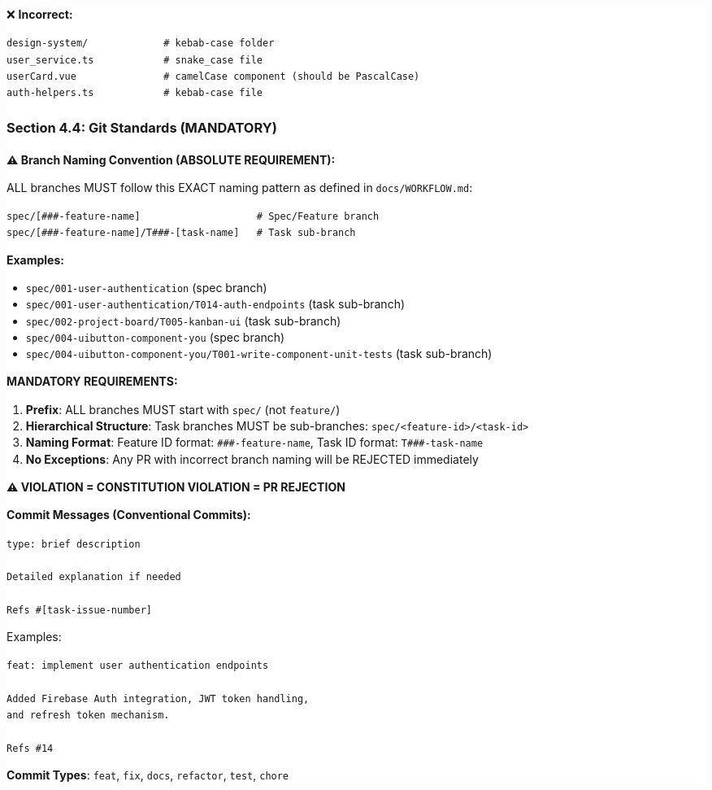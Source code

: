 ❌ **Incorrect:**
```
design-system/             # kebab-case folder
user_service.ts            # snake_case file
userCard.vue               # camelCase component (should be PascalCase)
auth-helpers.ts            # kebab-case file
```

### Section 4.4: Git Standards (MANDATORY)

**⚠️ Branch Naming Convention (ABSOLUTE REQUIREMENT):**

ALL branches MUST follow this EXACT naming pattern as defined in `docs/WORKFLOW.md`:

```
spec/[###-feature-name]                    # Spec/Feature branch
spec/[###-feature-name]/T###-[task-name]   # Task sub-branch
```

**Examples:**

- `spec/001-user-authentication` (spec branch)
- `spec/001-user-authentication/T014-auth-endpoints` (task sub-branch)
- `spec/002-project-board/T005-kanban-ui` (task sub-branch)
- `spec/004-uibutton-component-you` (spec branch)
- `spec/004-uibutton-component-you/T001-write-component-unit-tests` (task sub-branch)

**MANDATORY REQUIREMENTS:**

1. **Prefix**: ALL branches MUST start with `spec/` (not `feature/`)
2. **Hierarchical Structure**: Task branches MUST be sub-branches: `spec/<feature-id>/<task-id>`
3. **Naming Format**: Feature ID format: `###-feature-name`, Task ID format: `T###-task-name`
4. **No Exceptions**: Any PR with incorrect branch naming will be REJECTED immediately

**⚠️ VIOLATION = CONSTITUTION VIOLATION = PR REJECTION**

**Commit Messages (Conventional Commits):**

```
type: brief description

Detailed explanation if needed

Refs #[task-issue-number]
```

Examples:

```
feat: implement user authentication endpoints

Added Firebase Auth integration, JWT token handling,
and refresh token mechanism.

Refs #14
```

**Commit Types**: `feat`, `fix`, `docs`, `refactor`, `test`, `chore`
